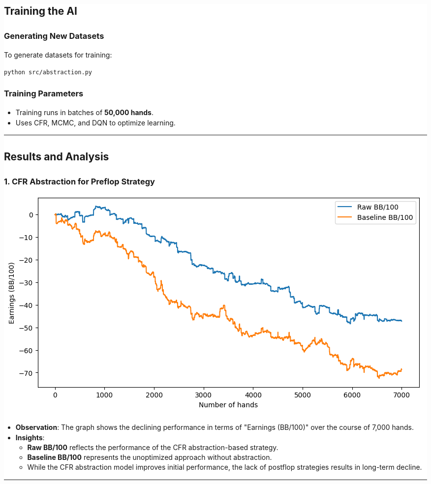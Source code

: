 
## Training the AI

### Generating New Datasets
To generate datasets for training:
```bash
python src/abstraction.py
```

### Training Parameters
- Training runs in batches of **50,000 hands**.
- Uses CFR, MCMC, and DQN to optimize learning.

---

## Results and Analysis

### 1. CFR Abstraction for Preflop Strategy
![CFR Abstraction for Preflop Strategy](./graph/cfr_abstraction.png)

- **Observation**: The graph shows the declining performance in terms of "Earnings (BB/100)" over the course of 7,000 hands.
- **Insights**:
  - **Raw BB/100** reflects the performance of the CFR abstraction-based strategy.
  - **Baseline BB/100** represents the unoptimized approach without abstraction.
  - While the CFR abstraction model improves initial performance, the lack of postflop strategies results in long-term decline.

---